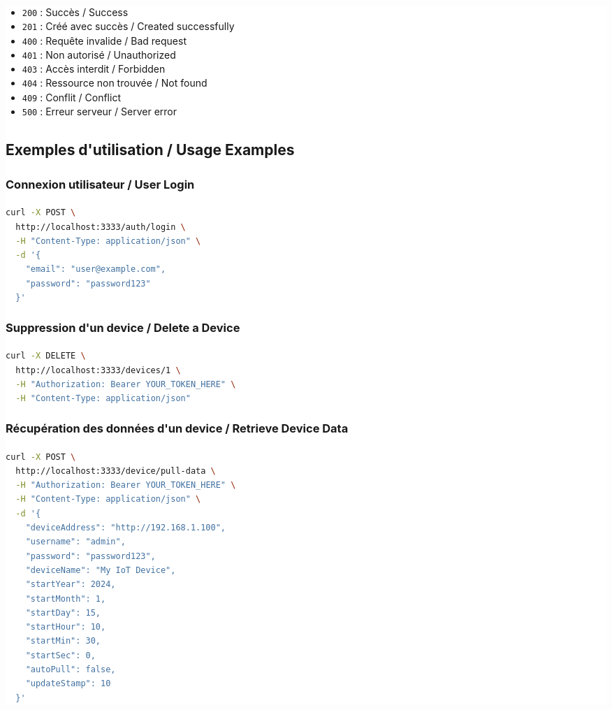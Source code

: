 - `200` : Succès / Success
- `201` : Créé avec succès / Created successfully
- `400` : Requête invalide / Bad request
- `401` : Non autorisé / Unauthorized
- `403` : Accès interdit / Forbidden
- `404` : Ressource non trouvée / Not found
- `409` : Conflit / Conflict
- `500` : Erreur serveur / Server error

## Exemples d'utilisation / Usage Examples

### Connexion utilisateur / User Login

```bash
curl -X POST \
  http://localhost:3333/auth/login \
  -H "Content-Type: application/json" \
  -d '{
    "email": "user@example.com",
    "password": "password123"
  }'
```

### Suppression d'un device / Delete a Device

```bash
curl -X DELETE \
  http://localhost:3333/devices/1 \
  -H "Authorization: Bearer YOUR_TOKEN_HERE" \
  -H "Content-Type: application/json"
```

### Récupération des données d'un device / Retrieve Device Data

```bash
curl -X POST \
  http://localhost:3333/device/pull-data \
  -H "Authorization: Bearer YOUR_TOKEN_HERE" \
  -H "Content-Type: application/json" \
  -d '{
    "deviceAddress": "http://192.168.1.100",
    "username": "admin",
    "password": "password123",
    "deviceName": "My IoT Device",
    "startYear": 2024,
    "startMonth": 1,
    "startDay": 15,
    "startHour": 10,
    "startMin": 30,
    "startSec": 0,
    "autoPull": false,
    "updateStamp": 10
  }'
```
